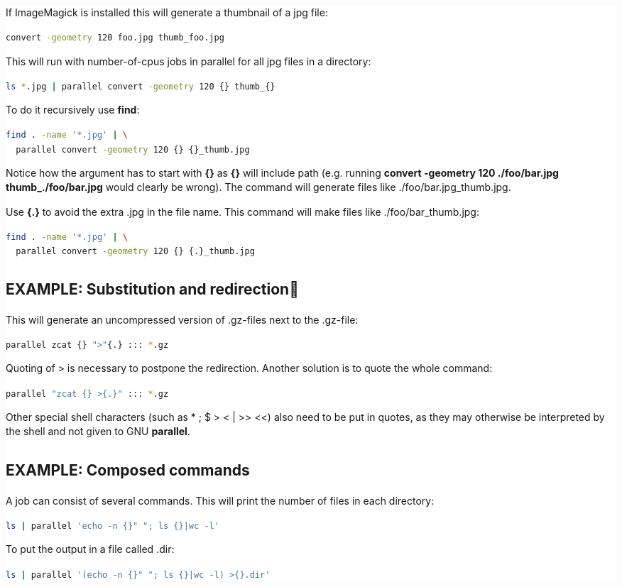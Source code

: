 If ImageMagick is installed this will generate a thumbnail of a jpg file:

```bash
convert -geometry 120 foo.jpg thumb_foo.jpg
```

This will run with number-of-cpus jobs in parallel for all jpg files in a directory:

```bash
ls *.jpg | parallel convert -geometry 120 {} thumb_{}
```

To do it recursively use **find**:

```bash
find . -name '*.jpg' | \
  parallel convert -geometry 120 {} {}_thumb.jpg
```

Notice how the argument has to start with **{}** as **{}** will include path (e.g. running **convert -geometry 120 ./foo/bar.jpg thumb\_./foo/bar.jpg** would clearly be wrong). The command will generate files like ./foo/bar.jpg\_thumb.jpg.

Use **{.}** to avoid the extra .jpg in the file name. This command will make files like ./foo/bar\_thumb.jpg:

```bash
find . -name '*.jpg' | \
  parallel convert -geometry 120 {} {.}_thumb.jpg
```

## EXAMPLE: Substitution and redirection

This will generate an uncompressed version of .gz-files next to the .gz-file:

```bash
parallel zcat {} ">"{.} ::: *.gz
```

Quoting of > is necessary to postpone the redirection. Another solution is to quote the whole command:

```bash
parallel "zcat {} >{.}" ::: *.gz
```

Other special shell characters (such as \* ; $ > < | >> <<) also need to be put in quotes, as they may otherwise be interpreted by the shell and not given to GNU **parallel**.

## EXAMPLE: Composed commands

A job can consist of several commands. This will print the number of files in each directory:

```bash
ls | parallel 'echo -n {}" "; ls {}|wc -l'
```

To put the output in a file called <name>.dir:

```bash
ls | parallel '(echo -n {}" "; ls {}|wc -l) >{}.dir'
```
